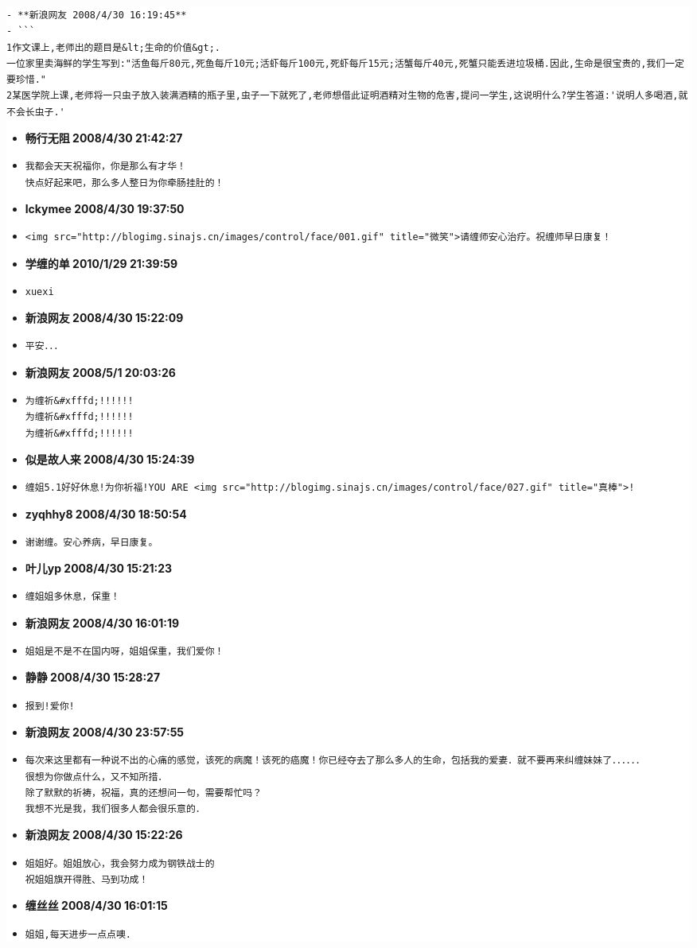   ```
- **新浪网友 2008/4/30 16:19:45**
- ```
  1作文课上,老师出的题目是&lt;生命的价值&gt;.
  一位家里卖海鲜的学生写到:"活鱼每斤80元,死鱼每斤10元;活虾每斤100元,死虾每斤15元;活蟹每斤40元,死蟹只能丢进垃圾桶.因此,生命是很宝贵的,我们一定要珍惜."
  2某医学院上课,老师将一只虫子放入装满酒精的瓶子里,虫子一下就死了,老师想借此证明酒精对生物的危害,提问一学生,这说明什么?学生答道:'说明人多喝酒,就不会长虫子.'
  ```
- **畅行无阻 2008/4/30 21:42:27**
- ```
  我都会天天祝福你，你是那么有才华！
  快点好起来吧，那么多人整日为你牵肠挂肚的！
  ```
- **lckymee 2008/4/30 19:37:50**
- ```
  <img src="http://blogimg.sinajs.cn/images/control/face/001.gif" title="微笑">请缠师安心治疗。祝缠师早日康复！
  ```
- **学缠的单 2010/1/29 21:39:59**
- ```
  xuexi
  ```
- **新浪网友 2008/4/30 15:22:09**
- ```
  平安．．．
  ```
- **新浪网友 2008/5/1 20:03:26**
- ```
  为缠祈&#xfffd;!!!!!!
  为缠祈&#xfffd;!!!!!!
  为缠祈&#xfffd;!!!!!!
  ```
- **似是故人来 2008/4/30 15:24:39**
- ```
  缠姐5.1好好休息!为你祈福!YOU ARE <img src="http://blogimg.sinajs.cn/images/control/face/027.gif" title="真棒">!
  ```
- **zyqhhy8 2008/4/30 18:50:54**
- ```
  谢谢缠。安心养病，早日康复。
  ```
- **叶儿yp 2008/4/30 15:21:23**
- ```
  缠姐姐多休息，保重！
  ```
- **新浪网友 2008/4/30 16:01:19**
- ```
  姐姐是不是不在国内呀，姐姐保重，我们爱你！
  ```
- **静静 2008/4/30 15:28:27**
- ```
  报到!爱你!
  ```
- **新浪网友 2008/4/30 23:57:55**
- ```
  每次来这里都有一种说不出的心痛的感觉，该死的病魔！该死的癌魔！你已经夺去了那么多人的生命，包括我的爱妻．就不要再来纠缠妹妹了．．．．．．
  很想为你做点什么，又不知所措．
  除了默默的祈祷，祝福，真的还想问一句，需要帮忙吗？
  我想不光是我，我们很多人都会很乐意的．
  ```
- **新浪网友 2008/4/30 15:22:26**
- ```
  姐姐好。姐姐放心，我会努力成为钢铁战士的
  祝姐姐旗开得胜、马到功成！
  ```
- **缠丝丝 2008/4/30 16:01:15**
- ```
  姐姐,每天进步一点点噢.
  ```
  ```